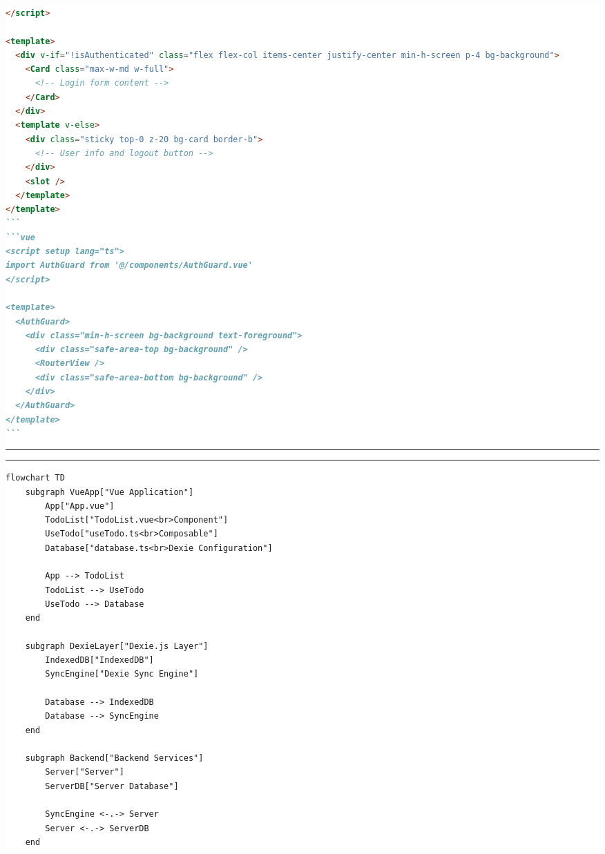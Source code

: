 ````md magic-move
</script>

<template>
  <div v-if="!isAuthenticated" class="flex flex-col items-center justify-center min-h-screen p-4 bg-background">
    <Card class="max-w-md w-full">
      <!-- Login form content -->
    </Card>
  </div>
  <template v-else>
    <div class="sticky top-0 z-20 bg-card border-b">
      <!-- User info and logout button -->
    </div>
    <slot />
  </template>
</template>
```
```vue
<script setup lang="ts">
import AuthGuard from '@/components/AuthGuard.vue'
</script>

<template>
  <AuthGuard>
    <div class="min-h-screen bg-background text-foreground">
      <div class="safe-area-top bg-background" />
      <RouterView />
      <div class="safe-area-bottom bg-background" />
    </div>
  </AuthGuard>
</template>
```
````
---
---
```mermaid
flowchart TD
    subgraph VueApp["Vue Application"]
        App["App.vue"]
        TodoList["TodoList.vue<br>Component"]
        UseTodo["useTodo.ts<br>Composable"]
        Database["database.ts<br>Dexie Configuration"]
        
        App --> TodoList
        TodoList --> UseTodo
        UseTodo --> Database
    end
    
    subgraph DexieLayer["Dexie.js Layer"]
        IndexedDB["IndexedDB"]
        SyncEngine["Dexie Sync Engine"]
        
        Database --> IndexedDB
        Database --> SyncEngine
    end
    
    subgraph Backend["Backend Services"]
        Server["Server"]
        ServerDB["Server Database"]
        
        SyncEngine <-.-> Server
        Server <-.-> ServerDB
    end
```